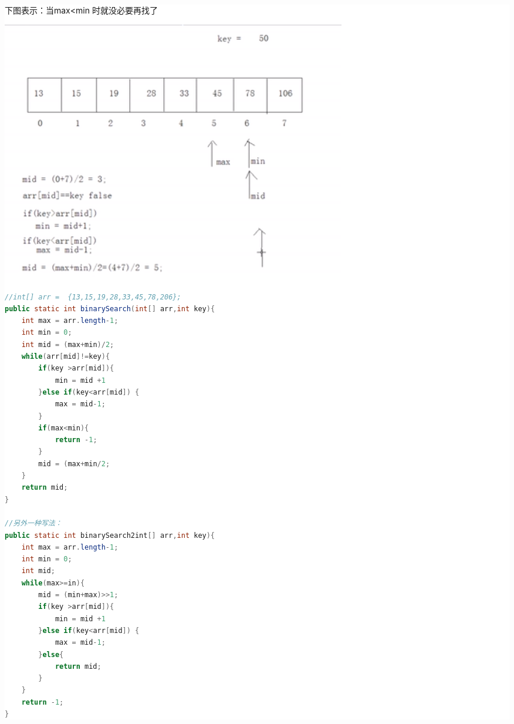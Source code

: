 下图表示：当max<min 时就没必要再找了

![](images/折半找不到结果的情况.png)

```java
//int[] arr =  {13,15,19,28,33,45,78,206};
public static int binarySearch(int[] arr,int key){
    int max = arr.length-1;
    int min = 0;
    int mid = (max+min)/2;
    while(arr[mid]!=key){
        if(key >arr[mid]){
            min = mid +1
        }else if(key<arr[mid]) {
            max = mid-1;
        }       
        if(max<min){
            return -1;
        }
        mid = (max+min/2;
    }
    return mid;
}
               
//另外一种写法：
public static int binarySearch2int[] arr,int key){
    int max = arr.length-1;
    int min = 0;
    int mid;
    while(max>=in){
        mid = (min+max)>>1;
        if(key >arr[mid]){
            min = mid +1
        }else if(key<arr[mid]) {
            max = mid-1;
        }else{
            return mid;
        }   
    }
    return -1;
}
```


[^注]: 顺带提一下成员变量
[^注]: 建议在这里封装专门的打印方法，打印数组，向学生灌输代码封装思想
[^注]: 箱子由几格子，每个格子里装的是小箱子，小箱子也有格子